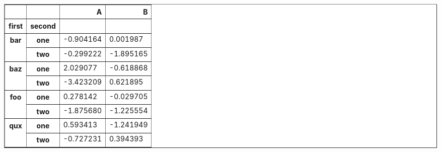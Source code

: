 <table border="1" class="dataframe">
  <thead>
    <tr style="text-align: right;">
      <th></th>
      <th></th>
      <th>A</th>
      <th>B</th>
    </tr>
    <tr>
      <th>first</th>
      <th>second</th>
      <th></th>
      <th></th>
    </tr>
  </thead>
  <tbody>
    <tr>
      <th rowspan="2" valign="top">bar</th>
      <th>one</th>
      <td>-0.904164</td>
      <td>0.001987</td>
    </tr>
    <tr>
      <th>two</th>
      <td>-0.299222</td>
      <td>-1.895165</td>
    </tr>
    <tr>
      <th rowspan="2" valign="top">baz</th>
      <th>one</th>
      <td>2.029077</td>
      <td>-0.618868</td>
    </tr>
    <tr>
      <th>two</th>
      <td>-3.423209</td>
      <td>0.621895</td>
    </tr>
    <tr>
      <th rowspan="2" valign="top">foo</th>
      <th>one</th>
      <td>0.278142</td>
      <td>-0.029705</td>
    </tr>
    <tr>
      <th>two</th>
      <td>-1.875680</td>
      <td>-1.225554</td>
    </tr>
    <tr>
      <th rowspan="2" valign="top">qux</th>
      <th>one</th>
      <td>0.593413</td>
      <td>-1.241949</td>
    </tr>
    <tr>
      <th>two</th>
      <td>-0.727231</td>
      <td>0.394393</td>
    </tr>
  </tbody>
</table>
